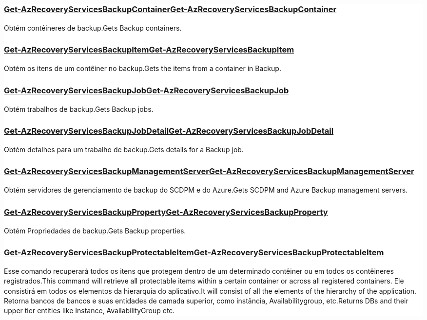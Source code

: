 ### [<span data-ttu-id="ed760-159">Get-AzRecoveryServicesBackupContainer</span><span class="sxs-lookup"><span data-stu-id="ed760-159">Get-AzRecoveryServicesBackupContainer</span></span>](Get-AzRecoveryServicesBackupContainer.md)
<span data-ttu-id="ed760-160">Obtém contêineres de backup.</span><span class="sxs-lookup"><span data-stu-id="ed760-160">Gets Backup containers.</span></span>

### [<span data-ttu-id="ed760-161">Get-AzRecoveryServicesBackupItem</span><span class="sxs-lookup"><span data-stu-id="ed760-161">Get-AzRecoveryServicesBackupItem</span></span>](Get-AzRecoveryServicesBackupItem.md)
<span data-ttu-id="ed760-162">Obtém os itens de um contêiner no backup.</span><span class="sxs-lookup"><span data-stu-id="ed760-162">Gets the items from a container in Backup.</span></span>

### [<span data-ttu-id="ed760-163">Get-AzRecoveryServicesBackupJob</span><span class="sxs-lookup"><span data-stu-id="ed760-163">Get-AzRecoveryServicesBackupJob</span></span>](Get-AzRecoveryServicesBackupJob.md)
<span data-ttu-id="ed760-164">Obtém trabalhos de backup.</span><span class="sxs-lookup"><span data-stu-id="ed760-164">Gets Backup jobs.</span></span>

### [<span data-ttu-id="ed760-165">Get-AzRecoveryServicesBackupJobDetail</span><span class="sxs-lookup"><span data-stu-id="ed760-165">Get-AzRecoveryServicesBackupJobDetail</span></span>](Get-AzRecoveryServicesBackupJobDetail.md)
<span data-ttu-id="ed760-166">Obtém detalhes para um trabalho de backup.</span><span class="sxs-lookup"><span data-stu-id="ed760-166">Gets details for a Backup job.</span></span>

### [<span data-ttu-id="ed760-167">Get-AzRecoveryServicesBackupManagementServer</span><span class="sxs-lookup"><span data-stu-id="ed760-167">Get-AzRecoveryServicesBackupManagementServer</span></span>](Get-AzRecoveryServicesBackupManagementServer.md)
<span data-ttu-id="ed760-168">Obtém servidores de gerenciamento de backup do SCDPM e do Azure.</span><span class="sxs-lookup"><span data-stu-id="ed760-168">Gets SCDPM and Azure Backup management servers.</span></span>

### [<span data-ttu-id="ed760-169">Get-AzRecoveryServicesBackupProperty</span><span class="sxs-lookup"><span data-stu-id="ed760-169">Get-AzRecoveryServicesBackupProperty</span></span>](Get-AzRecoveryServicesBackupProperty.md)
<span data-ttu-id="ed760-170">Obtém Propriedades de backup.</span><span class="sxs-lookup"><span data-stu-id="ed760-170">Gets Backup properties.</span></span>

### [<span data-ttu-id="ed760-171">Get-AzRecoveryServicesBackupProtectableItem</span><span class="sxs-lookup"><span data-stu-id="ed760-171">Get-AzRecoveryServicesBackupProtectableItem</span></span>](Get-AzRecoveryServicesBackupProtectableItem.md)
<span data-ttu-id="ed760-172">Esse comando recuperará todos os itens que protegem dentro de um determinado contêiner ou em todos os contêineres registrados.</span><span class="sxs-lookup"><span data-stu-id="ed760-172">This command will retrieve all protectable items within a certain container or across all registered containers.</span></span> <span data-ttu-id="ed760-173">Ele consistirá em todos os elementos da hierarquia do aplicativo.</span><span class="sxs-lookup"><span data-stu-id="ed760-173">It will consist of all the elements of the hierarchy of the application.</span></span> <span data-ttu-id="ed760-174">Retorna bancos de bancos e suas entidades de camada superior, como instância, Availabilitygroup, etc.</span><span class="sxs-lookup"><span data-stu-id="ed760-174">Returns DBs and their upper tier entities like Instance, AvailabilityGroup etc.</span></span>
